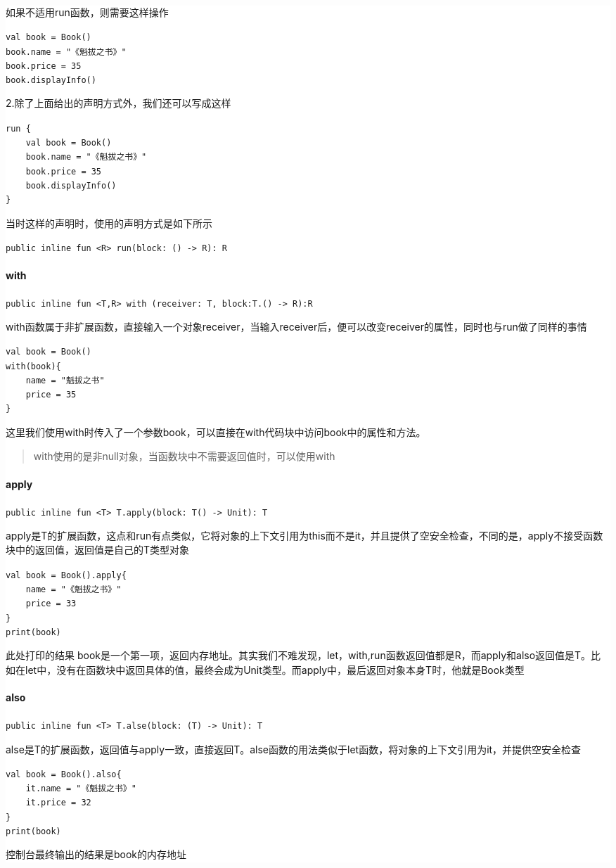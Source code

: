 如果不适用run函数，则需要这样操作
```
val book = Book()
book.name = "《魁拔之书》"
book.price = 35
book.displayInfo()
```
2.除了上面给出的声明方式外，我们还可以写成这样
```
run {
    val book = Book()
    book.name = "《魁拔之书》"
    book.price = 35
    book.displayInfo()
}
```
当时这样的声明时，使用的声明方式是如下所示
```
public inline fun <R> run(block: () -> R): R
```


#### with
```
public inline fun <T,R> with (receiver: T, block:T.() -> R):R
```
with函数属于非扩展函数，直接输入一个对象receiver，当输入receiver后，便可以改变receiver的属性，同时也与run做了同样的事情
```
val book = Book()
with(book){
    name = "魁拔之书"
    price = 35
}
```
这里我们使用with时传入了一个参数book，可以直接在with代码块中访问book中的属性和方法。

> with使用的是非null对象，当函数块中不需要返回值时，可以使用with



#### apply
```
public inline fun <T> T.apply(block: T() -> Unit): T
```
apply是T的扩展函数，这点和run有点类似，它将对象的上下文引用为this而不是it，并且提供了空安全检查，不同的是，apply不接受函数块中的返回值，返回值是自己的T类型对象
```
val book = Book().apply{
    name = "《魁拔之书》"
    price = 33
}
print(book)
```
此处打印的结果 book是一个第一项，返回内存地址。其实我们不难发现，let，with,run函数返回值都是R，而apply和also返回值是T。比如在let中，没有在函数块中返回具体的值，最终会成为Unit类型。而apply中，最后返回对象本身T时，他就是Book类型


#### also
```
public inline fun <T> T.alse(block: (T) -> Unit): T
```
alse是T的扩展函数，返回值与apply一致，直接返回T。alse函数的用法类似于let函数，将对象的上下文引用为it，并提供空安全检查
```
val book = Book().also{
    it.name = "《魁拔之书》"
    it.price = 32
}
print(book)
```
控制台最终输出的结果是book的内存地址
